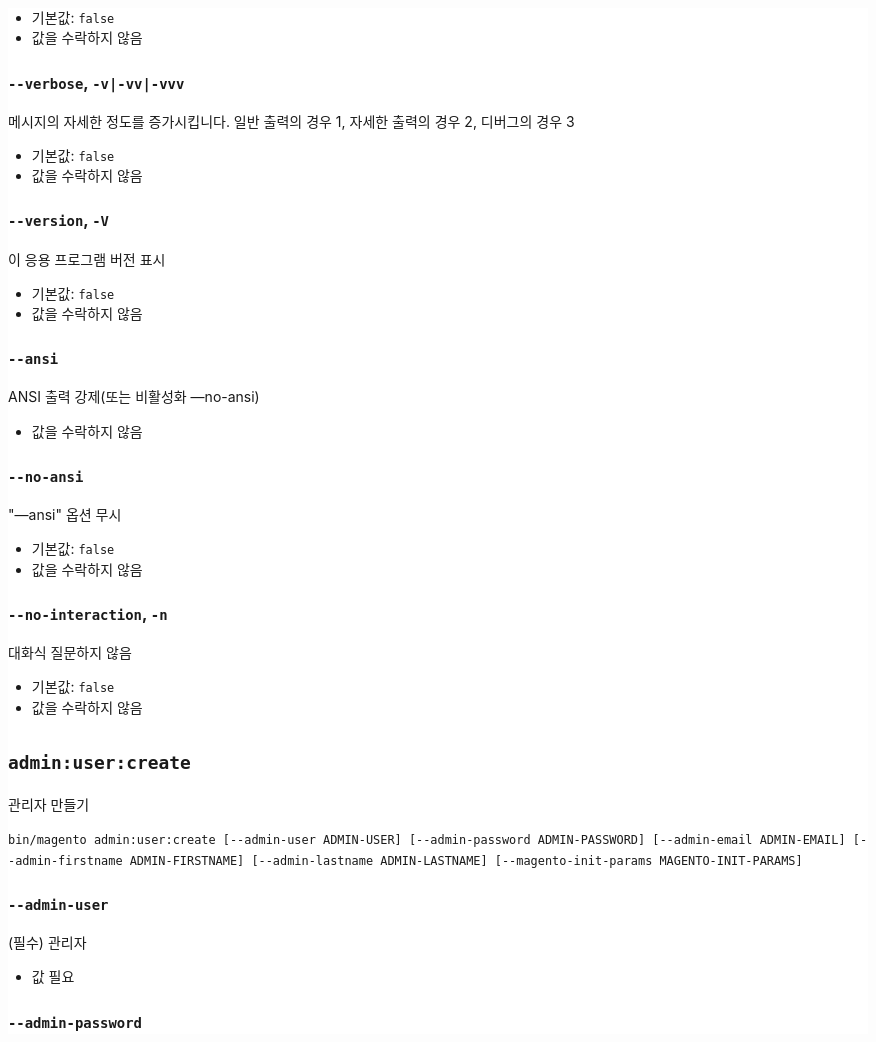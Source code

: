 - 기본값: `false`
- 값을 수락하지 않음

### `--verbose`, `-v|-vv|-vvv`

메시지의 자세한 정도를 증가시킵니다. 일반 출력의 경우 1, 자세한 출력의 경우 2, 디버그의 경우 3

- 기본값: `false`
- 값을 수락하지 않음

### `--version`, `-V`

이 응용 프로그램 버전 표시

- 기본값: `false`
- 값을 수락하지 않음

### `--ansi`

ANSI 출력 강제(또는 비활성화 —no-ansi)

- 값을 수락하지 않음

### `--no-ansi`

&quot;—ansi&quot; 옵션 무시

- 기본값: `false`
- 값을 수락하지 않음

### `--no-interaction`, `-n`

대화식 질문하지 않음

- 기본값: `false`
- 값을 수락하지 않음


## `admin:user:create`

관리자 만들기

```bash
bin/magento admin:user:create [--admin-user ADMIN-USER] [--admin-password ADMIN-PASSWORD] [--admin-email ADMIN-EMAIL] [--admin-firstname ADMIN-FIRSTNAME] [--admin-lastname ADMIN-LASTNAME] [--magento-init-params MAGENTO-INIT-PARAMS]
```

### `--admin-user`

(필수) 관리자

- 값 필요

### `--admin-password`
